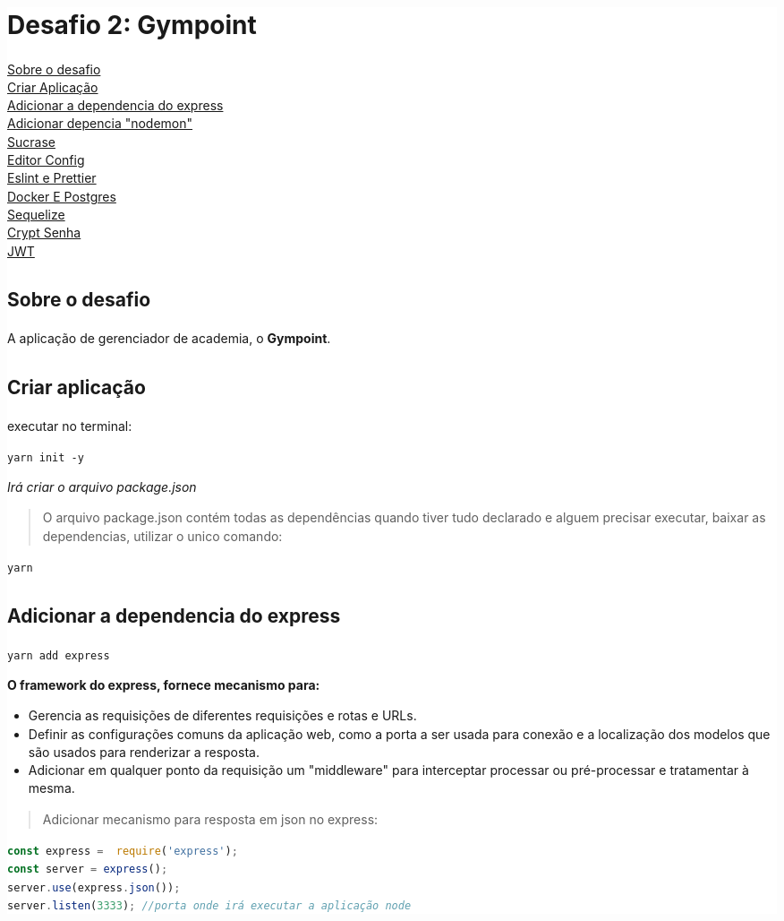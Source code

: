 Desafio 2: Gympoint
===================

<p align="left">
  <a href="#sobre-o-desafio">Sobre o desafio</a><br>
  <a href="#criar-aplicacao">Criar Aplicação</a><br>
  <a href="#adicionar-a-dependencia-do-express">Adicionar a dependencia do express</a><br>
  <a href="#adicionar-depencia-nodemon">Adicionar depencia "nodemon"</a><br>
  <a href="#Sucrase">Sucrase</a><br>
  <a href="#editor-config">Editor Config</a><br>
  <a href="#eslint-e-prettier">Eslint e Prettier</a><br>
  <a href="#docker-e-postgres">Docker E Postgres</a><br>
  <a href="#sequelize">Sequelize</a><br>
  <a href="#crypt-senha">Crypt Senha</a><br>
  <a href="#jwt">JWT</a><br>
</p>

## Sobre o desafio

A aplicação de gerenciador de academia, o **Gympoint**.


## Criar aplicação
executar no terminal:
```
yarn init -y
```
*Irá criar o arquivo package.json*
> O arquivo package.json contém todas as dependências
> quando tiver tudo declarado e alguem precisar executar, baixar as dependencias,
> utilizar o unico comando:
```
yarn
```

## Adicionar a dependencia do express
```
yarn add express
```
**O framework do express, fornece mecanismo para:**
* Gerencia as requisições de diferentes requisições e rotas e URLs.
* Definir as configurações comuns da aplicação web, como a porta a ser usada para conexão e a localização
dos modelos que são usados para renderizar a resposta.
* Adicionar em qualquer ponto da requisição um "middleware" para interceptar processar ou pré-processar
e tratamentar à mesma.
> Adicionar mecanismo para resposta em json no express:
```javascript
const express =  require('express');
const server = express();
server.use(express.json());
server.listen(3333); //porta onde irá executar a aplicação node
```
